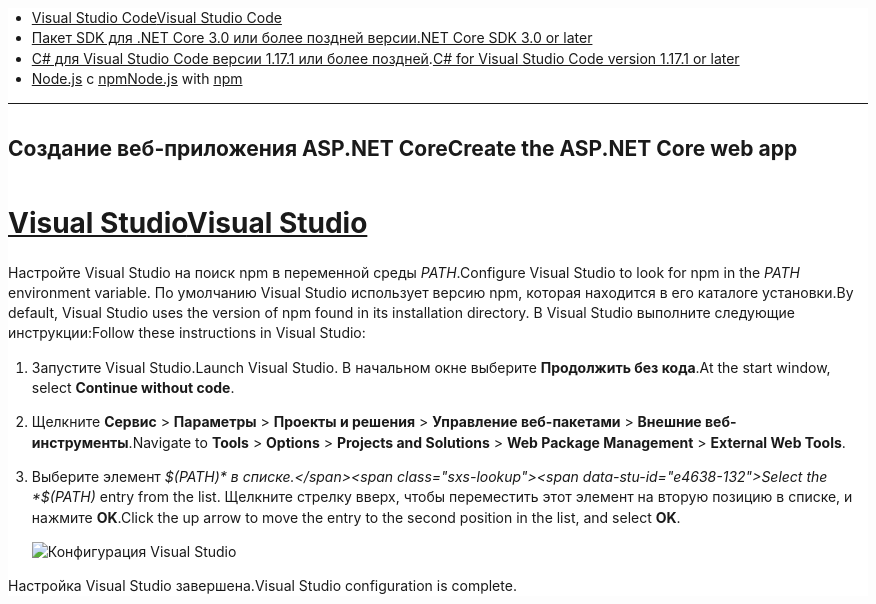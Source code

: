 * [<span data-ttu-id="e4638-120">Visual Studio Code</span><span class="sxs-lookup"><span data-stu-id="e4638-120">Visual Studio Code</span></span>](https://code.visualstudio.com/download)
* [<span data-ttu-id="e4638-121">Пакет SDK для .NET Core 3.0 или более поздней версии</span><span class="sxs-lookup"><span data-stu-id="e4638-121">.NET Core SDK 3.0 or later</span></span>](https://dotnet.microsoft.com/download/dotnet-core)
* <span data-ttu-id="e4638-122">[C# для Visual Studio Code версии 1.17.1 или более поздней](https://marketplace.visualstudio.com/items?itemName=ms-dotnettools.csharp).</span><span class="sxs-lookup"><span data-stu-id="e4638-122">[C# for Visual Studio Code version 1.17.1 or later](https://marketplace.visualstudio.com/items?itemName=ms-dotnettools.csharp)</span></span>
* <span data-ttu-id="e4638-123">[Node.js](https://nodejs.org/) с [npm](https://www.npmjs.com/)</span><span class="sxs-lookup"><span data-stu-id="e4638-123">[Node.js](https://nodejs.org/) with [npm](https://www.npmjs.com/)</span></span>

---

## <a name="create-the-aspnet-core-web-app"></a><span data-ttu-id="e4638-124">Создание веб-приложения ASP.NET Core</span><span class="sxs-lookup"><span data-stu-id="e4638-124">Create the ASP.NET Core web app</span></span>

# <a name="visual-studio"></a>[<span data-ttu-id="e4638-125">Visual Studio</span><span class="sxs-lookup"><span data-stu-id="e4638-125">Visual Studio</span></span>](#tab/visual-studio)

<span data-ttu-id="e4638-126">Настройте Visual Studio на поиск npm в переменной среды *PATH*.</span><span class="sxs-lookup"><span data-stu-id="e4638-126">Configure Visual Studio to look for npm in the *PATH* environment variable.</span></span> <span data-ttu-id="e4638-127">По умолчанию Visual Studio использует версию npm, которая находится в его каталоге установки.</span><span class="sxs-lookup"><span data-stu-id="e4638-127">By default, Visual Studio uses the version of npm found in its installation directory.</span></span> <span data-ttu-id="e4638-128">В Visual Studio выполните следующие инструкции:</span><span class="sxs-lookup"><span data-stu-id="e4638-128">Follow these instructions in Visual Studio:</span></span>

1. <span data-ttu-id="e4638-129">Запустите Visual Studio.</span><span class="sxs-lookup"><span data-stu-id="e4638-129">Launch Visual Studio.</span></span> <span data-ttu-id="e4638-130">В начальном окне выберите **Продолжить без кода**.</span><span class="sxs-lookup"><span data-stu-id="e4638-130">At the start window, select **Continue without code**.</span></span>
1. <span data-ttu-id="e4638-131">Щелкните **Сервис** > **Параметры** > **Проекты и решения** > **Управление веб-пакетами** > **Внешние веб-инструменты**.</span><span class="sxs-lookup"><span data-stu-id="e4638-131">Navigate to **Tools** > **Options** > **Projects and Solutions** > **Web Package Management** > **External Web Tools**.</span></span>
1. <span data-ttu-id="e4638-132">Выберите элемент *$(PATH)* в списке.</span><span class="sxs-lookup"><span data-stu-id="e4638-132">Select the *$(PATH)* entry from the list.</span></span> <span data-ttu-id="e4638-133">Щелкните стрелку вверх, чтобы переместить этот элемент на вторую позицию в списке, и нажмите **OK**.</span><span class="sxs-lookup"><span data-stu-id="e4638-133">Click the up arrow to move the entry to the second position in the list, and select **OK**.</span></span>

    ![Конфигурация Visual Studio](signalr-typescript-webpack/_static/signalr-configure-path-visual-studio.png)

<span data-ttu-id="e4638-135">Настройка Visual Studio завершена.</span><span class="sxs-lookup"><span data-stu-id="e4638-135">Visual Studio configuration is complete.</span></span>
